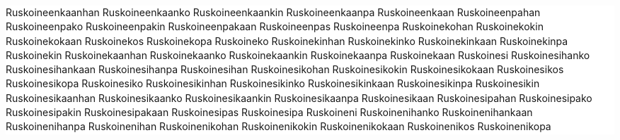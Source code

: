 Ruskoineenkaanhan
Ruskoineenkaanko
Ruskoineenkaankin
Ruskoineenkaanpa
Ruskoineenkaan
Ruskoineenpahan
Ruskoineenpako
Ruskoineenpakin
Ruskoineenpakaan
Ruskoineenpas
Ruskoineenpa
Ruskoinekohan
Ruskoinekokin
Ruskoinekokaan
Ruskoinekos
Ruskoinekopa
Ruskoineko
Ruskoinekinhan
Ruskoinekinko
Ruskoinekinkaan
Ruskoinekinpa
Ruskoinekin
Ruskoinekaanhan
Ruskoinekaanko
Ruskoinekaankin
Ruskoinekaanpa
Ruskoinekaan
Ruskoinesi
Ruskoinesihanko
Ruskoinesihankaan
Ruskoinesihanpa
Ruskoinesihan
Ruskoinesikohan
Ruskoinesikokin
Ruskoinesikokaan
Ruskoinesikos
Ruskoinesikopa
Ruskoinesiko
Ruskoinesikinhan
Ruskoinesikinko
Ruskoinesikinkaan
Ruskoinesikinpa
Ruskoinesikin
Ruskoinesikaanhan
Ruskoinesikaanko
Ruskoinesikaankin
Ruskoinesikaanpa
Ruskoinesikaan
Ruskoinesipahan
Ruskoinesipako
Ruskoinesipakin
Ruskoinesipakaan
Ruskoinesipas
Ruskoinesipa
Ruskoineni
Ruskoinenihanko
Ruskoinenihankaan
Ruskoinenihanpa
Ruskoinenihan
Ruskoinenikohan
Ruskoinenikokin
Ruskoinenikokaan
Ruskoinenikos
Ruskoinenikopa
